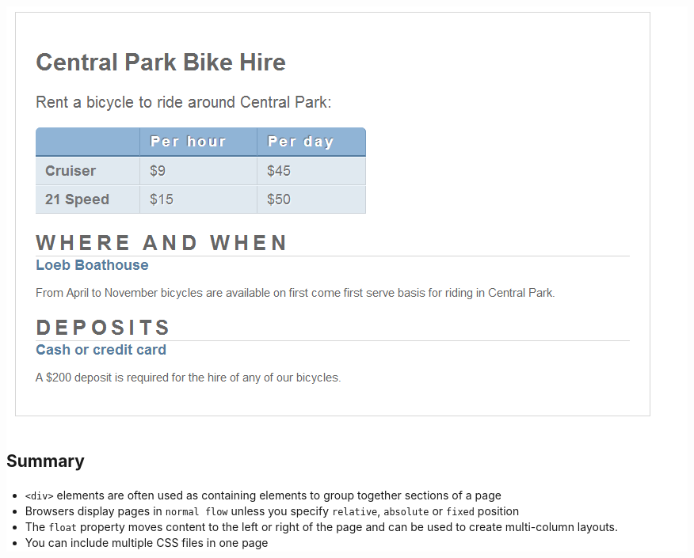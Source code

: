 ![Link example (browserFrame)](./img/at-import.png)

## Summary

* `<div>` elements are often used as containing elements to group together sections of a page
* Browsers display pages in `normal flow` unless you specify `relative`, `absolute` or `fixed` position
* The `float` property moves content to the left or right of the page and can be used to create multi-column layouts.
* You can include multiple CSS files in one page
